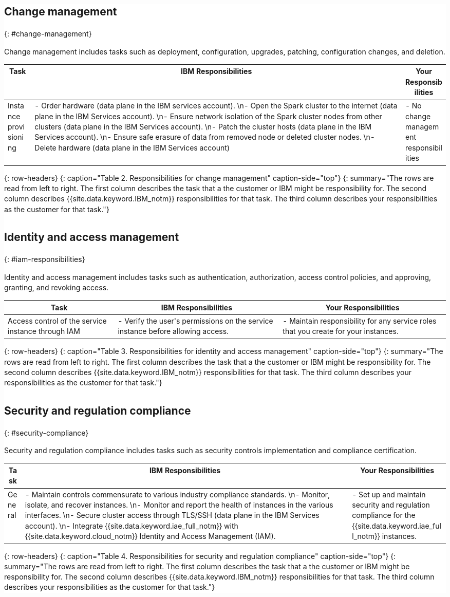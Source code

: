 
## Change management
{: #change-management}




Change management includes tasks such as deployment, configuration, upgrades, patching, configuration changes, and deletion.

| Task | IBM Responsibilities | Your Responsibilities |
|----------|-----------------------|--------|
| Instance provisioning | - Order hardware (data plane in the IBM services account).  \n- Open the Spark cluster to the internet (data plane in the IBM Services account).  \n- Ensure network isolation of the Spark cluster nodes from other clusters (data plane in the IBM Services account).  \n- Patch the cluster hosts (data plane in the IBM Services account).   \n- Ensure safe erasure of data from removed node or deleted cluster nodes.   \n- Delete hardware (data plane in the IBM Services account) | - No change management responsibilities	|
{: row-headers}
{: caption="Table 2. Responsibilities for change management" caption-side="top"}
{: summary="The rows are read from left to right. The first column describes the task that a the customer or IBM might be responsibility for. The second column describes {{site.data.keyword.IBM_notm}} responsibilities for that task. The third column describes your responsibilities as the customer for that task."}

## Identity and access management
{: #iam-responsibilities}




Identity and access management includes tasks such as authentication, authorization, access control policies, and approving, granting, and revoking access.

| Task  | IBM Responsibilities | Your Responsibilities |
|----------|-----------------------|--------|
| Access control of the service instance through IAM | - Verify the user's permissions on the service instance before allowing access. | - Maintain responsibility for any service roles that you create for your instances.	|
{: row-headers}
{: caption="Table 3. Responsibilities for identity and access management" caption-side="top"}
{: summary="The rows are read from left to right. The first column describes the task that a the customer or IBM might be responsibility for. The second column describes {{site.data.keyword.IBM_notm}} responsibilities for that task. The third column describes your responsibilities as the customer for that task."}

## Security and regulation compliance
{: #security-compliance}




Security and regulation compliance includes tasks such as security controls implementation and compliance certification.

| Task | IBM Responsibilities | Your Responsibilities |
|----------|-----------------------|--------|
| General | - Maintain controls commensurate to various industry compliance standards.  \n- Monitor, isolate, and recover instances.  \n- Monitor and report the health of instances in the various interfaces.   \n- Secure cluster access through TLS/SSH (data plane in the IBM Services account).  \n- Integrate {{site.data.keyword.iae_full_notm}} with {{site.data.keyword.cloud_notm}} Identity and Access Management (IAM). | -  Set up and maintain security and regulation compliance for the  {{site.data.keyword.iae_full_notm}} instances. |
{: row-headers}
{: caption="Table 4. Responsibilities for security and regulation compliance" caption-side="top"}
{: summary="The rows are read from left to right. The first column describes the task that a the customer or IBM might be responsibility for. The second column describes {{site.data.keyword.IBM_notm}} responsibilities for that task. The third column describes your responsibilities as the customer for that task."}
